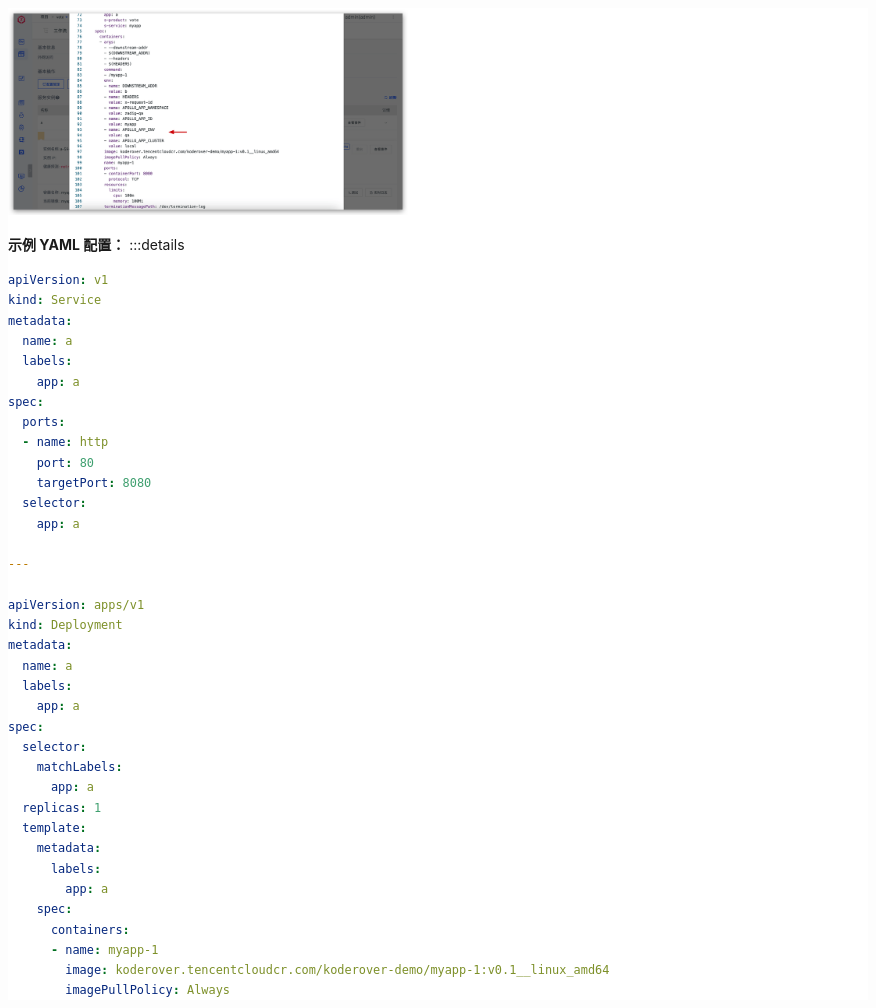 <img src="../../../../_images/multi_env_yaml_config_2.png" width="400">

**示例 YAML 配置：**
:::details
```yaml
apiVersion: v1
kind: Service
metadata:
  name: a
  labels:
    app: a
spec:
  ports:
  - name: http
    port: 80
    targetPort: 8080
  selector:
    app: a

---

apiVersion: apps/v1
kind: Deployment
metadata:
  name: a
  labels:
    app: a
spec:
  selector:
    matchLabels:
      app: a
  replicas: 1
  template:
    metadata:
      labels:
        app: a
    spec:
      containers:
      - name: myapp-1
        image: koderover.tencentcloudcr.com/koderover-demo/myapp-1:v0.1__linux_amd64
        imagePullPolicy: Always
```